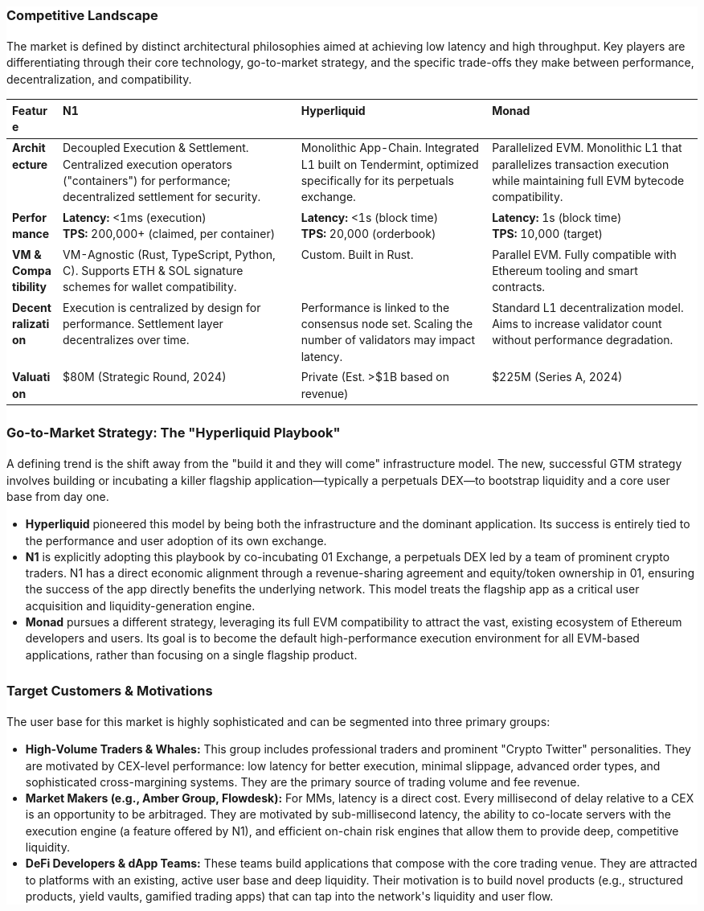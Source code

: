 ### **Competitive Landscape**

The market is defined by distinct architectural philosophies aimed at achieving low latency and high throughput. Key players are differentiating through their core technology, go-to-market strategy, and the specific trade-offs they make between performance, decentralization, and compatibility.

| Feature | **N1** | **Hyperliquid** | **Monad** |
| :--- | :--- | :--- | :--- |
| **Architecture** | Decoupled Execution & Settlement. Centralized execution operators ("containers") for performance; decentralized settlement for security. | Monolithic App-Chain. Integrated L1 built on Tendermint, optimized specifically for its perpetuals exchange. | Parallelized EVM. Monolithic L1 that parallelizes transaction execution while maintaining full EVM bytecode compatibility. |
| **Performance** | **Latency:** <1ms (execution) <br> **TPS:** 200,000+ (claimed, per container) | **Latency:** <1s (block time) <br> **TPS:** 20,000 (orderbook) | **Latency:** 1s (block time) <br> **TPS:** 10,000 (target) |
| **VM & Compatibility** | VM-Agnostic (Rust, TypeScript, Python, C). Supports ETH & SOL signature schemes for wallet compatibility. | Custom. Built in Rust. | Parallel EVM. Fully compatible with Ethereum tooling and smart contracts. |
| **Decentralization** | Execution is centralized by design for performance. Settlement layer decentralizes over time. | Performance is linked to the consensus node set. Scaling the number of validators may impact latency. | Standard L1 decentralization model. Aims to increase validator count without performance degradation. |
| **Valuation** | $80M (Strategic Round, 2024) | Private (Est. >$1B based on revenue) | $225M (Series A, 2024) |

### **Go-to-Market Strategy: The "Hyperliquid Playbook"**

A defining trend is the shift away from the "build it and they will come" infrastructure model. The new, successful GTM strategy involves building or incubating a killer flagship application—typically a perpetuals DEX—to bootstrap liquidity and a core user base from day one.

*   **Hyperliquid** pioneered this model by being both the infrastructure and the dominant application. Its success is entirely tied to the performance and user adoption of its own exchange.
*   **N1** is explicitly adopting this playbook by co-incubating 01 Exchange, a perpetuals DEX led by a team of prominent crypto traders. N1 has a direct economic alignment through a revenue-sharing agreement and equity/token ownership in 01, ensuring the success of the app directly benefits the underlying network. This model treats the flagship app as a critical user acquisition and liquidity-generation engine.
*   **Monad** pursues a different strategy, leveraging its full EVM compatibility to attract the vast, existing ecosystem of Ethereum developers and users. Its goal is to become the default high-performance execution environment for all EVM-based applications, rather than focusing on a single flagship product.

### **Target Customers & Motivations**

The user base for this market is highly sophisticated and can be segmented into three primary groups:

*   **High-Volume Traders & Whales:** This group includes professional traders and prominent "Crypto Twitter" personalities. They are motivated by CEX-level performance: low latency for better execution, minimal slippage, advanced order types, and sophisticated cross-margining systems. They are the primary source of trading volume and fee revenue.
*   **Market Makers (e.g., Amber Group, Flowdesk):** For MMs, latency is a direct cost. Every millisecond of delay relative to a CEX is an opportunity to be arbitraged. They are motivated by sub-millisecond latency, the ability to co-locate servers with the execution engine (a feature offered by N1), and efficient on-chain risk engines that allow them to provide deep, competitive liquidity.
*   **DeFi Developers & dApp Teams:** These teams build applications that compose with the core trading venue. They are attracted to platforms with an existing, active user base and deep liquidity. Their motivation is to build novel products (e.g., structured products, yield vaults, gamified trading apps) that can tap into the network's liquidity and user flow.
